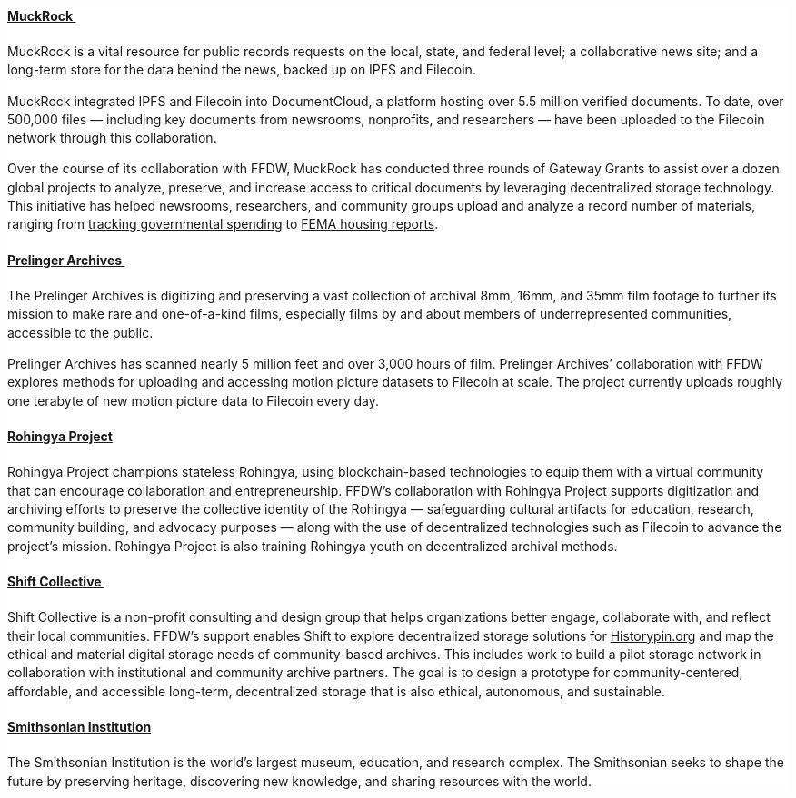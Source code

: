 #### [MuckRock ](https://www.muckrock.com/)

MuckRock is a vital resource for public records requests on the local, state, and federal level; a collaborative news site; and a long-term store for the data behind the news, backed up on IPFS and Filecoin.

MuckRock integrated IPFS and Filecoin into DocumentCloud, a platform hosting over 5.5 million verified documents. To date, over 500,000 files –– including key documents from newsrooms, nonprofits, and researchers –– have been uploaded to the Filecoin network through this collaboration. 

Over the course of its collaboration with FFDW, MuckRock has conducted three rounds of Gateway Grants to assist over a dozen global projects to analyze, preserve, and increase access to critical documents by leveraging decentralized storage technology. This initiative has helped newsrooms, researchers, and community groups upload and analyze a record number of materials, ranging from [tracking governmental spending](https://www.muckrock.com/news/archives/2023/may/11/second-cohort-of-gateway-grantees-launch-projects-to-help-organizations-worldwide-better-carry-out-their-role-as-watchdog/) to [FEMA housing reports](https://www.muckrock.com/news/archives/2023/jan/10/initial-gateway-grantees-launch-projects-to-help-p/). 

#### [Prelinger Archives ](https://archive.org/details/prelinger)

The Prelinger Archives is digitizing and preserving a vast collection of archival 8mm, 16mm, and 35mm film footage to further its mission to make rare and one-of-a-kind films, especially films by and about members of underrepresented communities, accessible to the public. 

Prelinger Archives has scanned nearly 5 million feet and over 3,000 hours of film. Prelinger Archives’ collaboration with FFDW explores methods for uploading and accessing motion picture datasets to Filecoin at scale. The project currently uploads roughly one terabyte of new motion picture data to Filecoin every day.   

#### [Rohingya Project](https://rohingyaproject.com/)

Rohingya Project champions stateless Rohingya, using blockchain-based technologies to equip them with a virtual community that can encourage collaboration and entrepreneurship. FFDW’s collaboration with Rohingya Project supports digitization and archiving efforts to preserve the collective identity of the Rohingya –– safeguarding cultural artifacts for education, research, community building, and advocacy purposes –– along with the use of decentralized technologies such as Filecoin to advance the project’s mission. Rohingya Project is also training Rohingya youth on decentralized archival methods.

#### [Shift Collective ](https://www.shiftcollective.us/)

Shift Collective is a non-profit consulting and design group that helps organizations better engage, collaborate with, and reflect their local communities. FFDW’s support enables Shift to explore decentralized storage solutions for [Historypin.org](http://historypin.org) and map the ethical and material digital storage needs of community-based archives. This includes work to build a pilot storage network in collaboration with institutional and community archive partners. The goal is to design a prototype for community-centered, affordable, and accessible long-term, decentralized storage that is also ethical, autonomous, and sustainable. 

#### [Smithsonian Institution](https://www.si.edu/)

The Smithsonian Institution is the world’s largest museum, education, and research complex. The Smithsonian seeks to shape the future by preserving heritage, discovering new knowledge, and sharing resources with the world.
